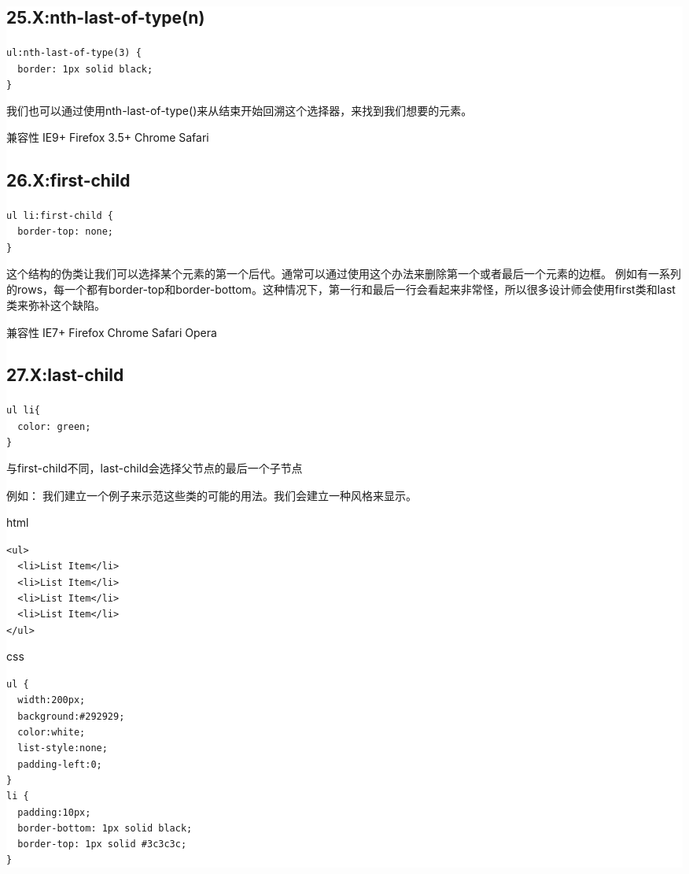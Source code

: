 ## 25.X:nth-last-of-type(n)
```
ul:nth-last-of-type(3) {
  border: 1px solid black;
}
```
我们也可以通过使用nth-last-of-type()来从结束开始回溯这个选择器，来找到我们想要的元素。

兼容性
IE9+
Firefox 3.5+
Chrome
Safari

## 26.X:first-child
```
ul li:first-child {
  border-top: none;
}
```
这个结构的伪类让我们可以选择某个元素的第一个后代。通常可以通过使用这个办法来删除第一个或者最后一个元素的边框。
例如有一系列的rows，每一个都有border-top和border-bottom。这种情况下，第一行和最后一行会看起来非常怪，所以很多设计师会使用first类和last类来弥补这个缺陷。

兼容性
IE7+
Firefox
Chrome
Safari
Opera

## 27.X:last-child
```
ul li{
  color: green;
}
```
与first-child不同，last-child会选择父节点的最后一个子节点

例如：
我们建立一个例子来示范这些类的可能的用法。我们会建立一种风格来显示。

html
```
<ul>
  <li>List Item</li>
  <li>List Item</li>
  <li>List Item</li>
  <li>List Item</li>
</ul>
```
css
```
ul {
  width:200px;
  background:#292929;
  color:white;
  list-style:none;
  padding-left:0;
}
li {
  padding:10px;
  border-bottom: 1px solid black;
  border-top: 1px solid #3c3c3c;
}
```